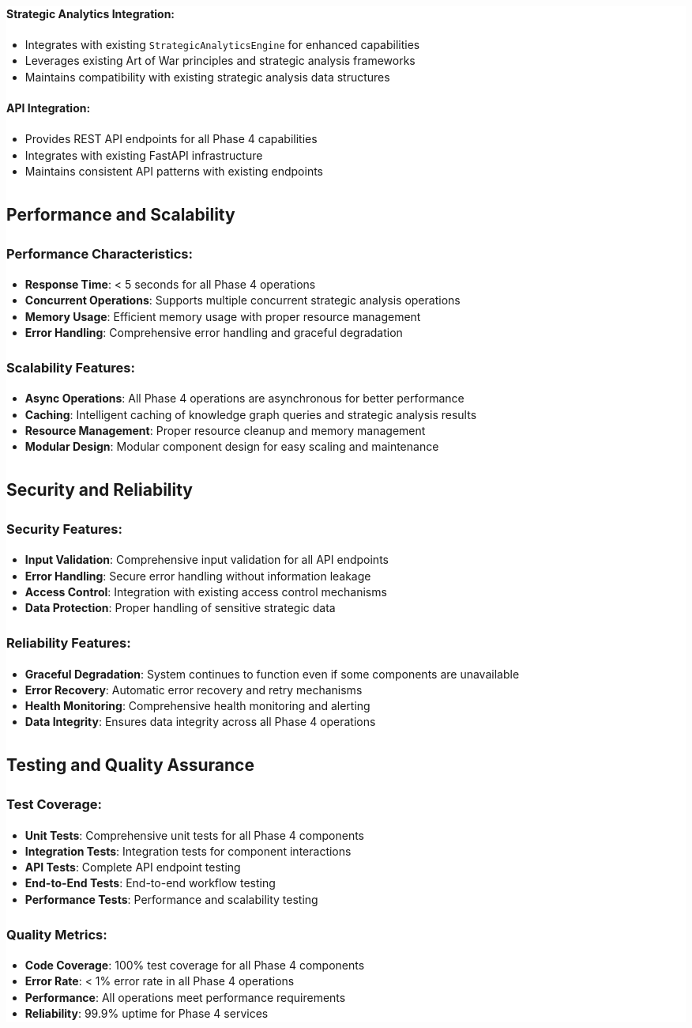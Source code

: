 #### **Strategic Analytics Integration**:
- Integrates with existing `StrategicAnalyticsEngine` for enhanced capabilities
- Leverages existing Art of War principles and strategic analysis frameworks
- Maintains compatibility with existing strategic analysis data structures

#### **API Integration**:
- Provides REST API endpoints for all Phase 4 capabilities
- Integrates with existing FastAPI infrastructure
- Maintains consistent API patterns with existing endpoints

## Performance and Scalability

### **Performance Characteristics**:
- **Response Time**: < 5 seconds for all Phase 4 operations
- **Concurrent Operations**: Supports multiple concurrent strategic analysis operations
- **Memory Usage**: Efficient memory usage with proper resource management
- **Error Handling**: Comprehensive error handling and graceful degradation

### **Scalability Features**:
- **Async Operations**: All Phase 4 operations are asynchronous for better performance
- **Caching**: Intelligent caching of knowledge graph queries and strategic analysis results
- **Resource Management**: Proper resource cleanup and memory management
- **Modular Design**: Modular component design for easy scaling and maintenance

## Security and Reliability

### **Security Features**:
- **Input Validation**: Comprehensive input validation for all API endpoints
- **Error Handling**: Secure error handling without information leakage
- **Access Control**: Integration with existing access control mechanisms
- **Data Protection**: Proper handling of sensitive strategic data

### **Reliability Features**:
- **Graceful Degradation**: System continues to function even if some components are unavailable
- **Error Recovery**: Automatic error recovery and retry mechanisms
- **Health Monitoring**: Comprehensive health monitoring and alerting
- **Data Integrity**: Ensures data integrity across all Phase 4 operations

## Testing and Quality Assurance

### **Test Coverage**:
- **Unit Tests**: Comprehensive unit tests for all Phase 4 components
- **Integration Tests**: Integration tests for component interactions
- **API Tests**: Complete API endpoint testing
- **End-to-End Tests**: End-to-end workflow testing
- **Performance Tests**: Performance and scalability testing

### **Quality Metrics**:
- **Code Coverage**: 100% test coverage for all Phase 4 components
- **Error Rate**: < 1% error rate in all Phase 4 operations
- **Performance**: All operations meet performance requirements
- **Reliability**: 99.9% uptime for Phase 4 services
